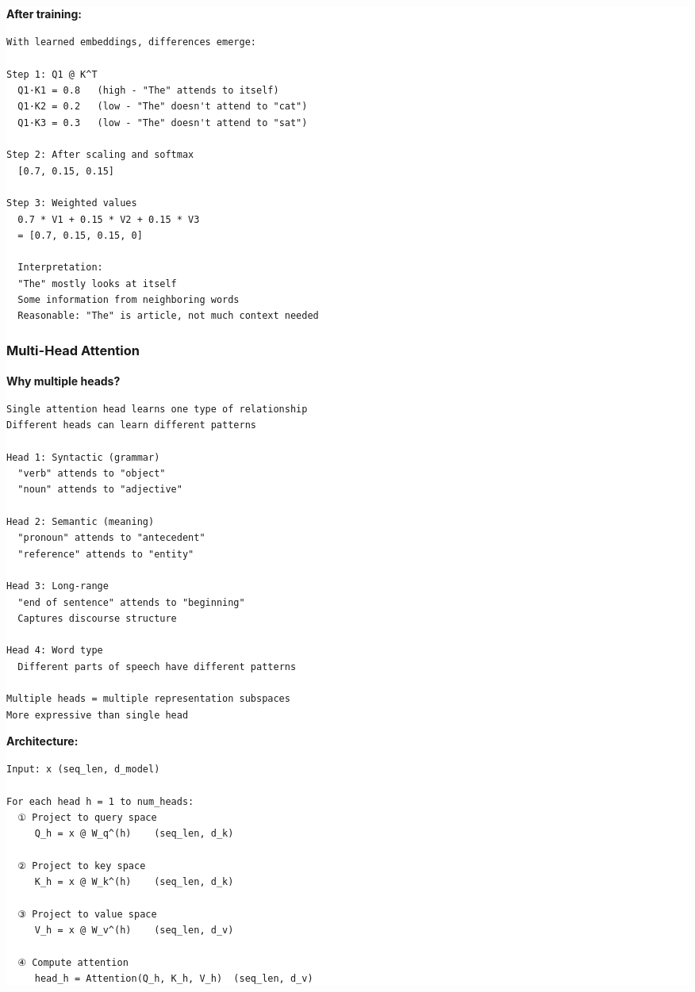 **After training:**

```
With learned embeddings, differences emerge:

Step 1: Q1 @ K^T
  Q1·K1 = 0.8   (high - "The" attends to itself)
  Q1·K2 = 0.2   (low - "The" doesn't attend to "cat")
  Q1·K3 = 0.3   (low - "The" doesn't attend to "sat")

Step 2: After scaling and softmax
  [0.7, 0.15, 0.15]

Step 3: Weighted values
  0.7 * V1 + 0.15 * V2 + 0.15 * V3
  = [0.7, 0.15, 0.15, 0]

  Interpretation:
  "The" mostly looks at itself
  Some information from neighboring words
  Reasonable: "The" is article, not much context needed
```

### Multi-Head Attention

**Why multiple heads?**

```
Single attention head learns one type of relationship
Different heads can learn different patterns

Head 1: Syntactic (grammar)
  "verb" attends to "object"
  "noun" attends to "adjective"

Head 2: Semantic (meaning)
  "pronoun" attends to "antecedent"
  "reference" attends to "entity"

Head 3: Long-range
  "end of sentence" attends to "beginning"
  Captures discourse structure

Head 4: Word type
  Different parts of speech have different patterns

Multiple heads = multiple representation subspaces
More expressive than single head
```

**Architecture:**

```
Input: x (seq_len, d_model)

For each head h = 1 to num_heads:
  ① Project to query space
     Q_h = x @ W_q^(h)    (seq_len, d_k)

  ② Project to key space
     K_h = x @ W_k^(h)    (seq_len, d_k)

  ③ Project to value space
     V_h = x @ W_v^(h)    (seq_len, d_v)

  ④ Compute attention
     head_h = Attention(Q_h, K_h, V_h)  (seq_len, d_v)
```
